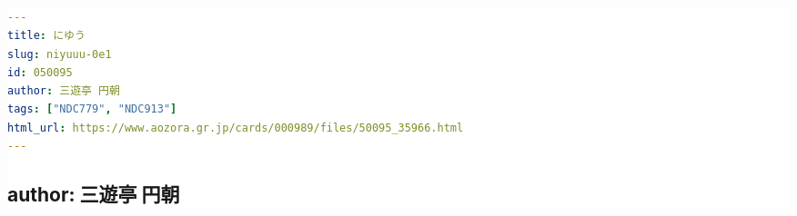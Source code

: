 ```yaml
---
title: にゆう
slug: niyuuu-0e1
id: 050095
author: 三遊亭 円朝
tags: ["NDC779", "NDC913"]
html_url: https://www.aozora.gr.jp/cards/000989/files/50095_35966.html
---
```


## author: 三遊亭 円朝
